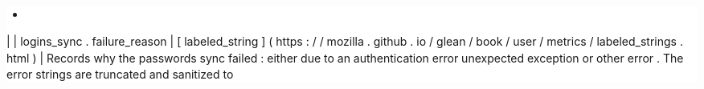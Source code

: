 -
|
|
logins_sync
.
failure_reason
|
[
labeled_string
]
(
https
:
/
/
mozilla
.
github
.
io
/
glean
/
book
/
user
/
metrics
/
labeled_strings
.
html
)
|
Records
why
the
passwords
sync
failed
:
either
due
to
an
authentication
error
unexpected
exception
or
other
error
.
The
error
strings
are
truncated
and
sanitized
to